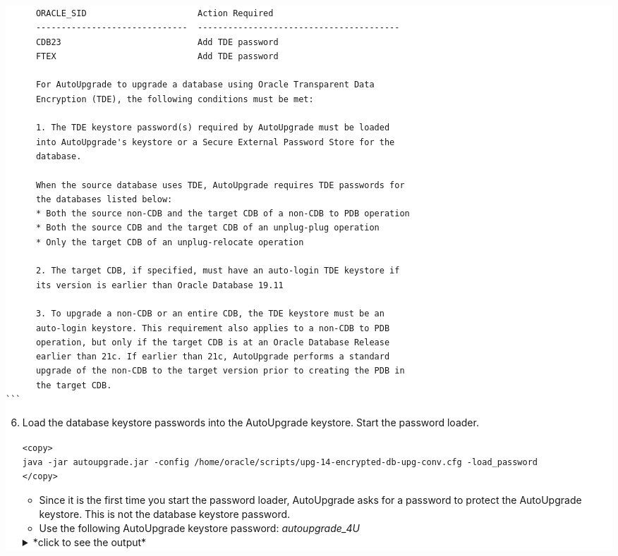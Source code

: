          ORACLE_SID                      Action Required
          ------------------------------  ----------------------------------------
          CDB23                           Add TDE password
          FTEX                            Add TDE password
    
          For AutoUpgrade to upgrade a database using Oracle Transparent Data
          Encryption (TDE), the following conditions must be met:
    
          1. The TDE keystore password(s) required by AutoUpgrade must be loaded
          into AutoUpgrade's keystore or a Secure External Password Store for the
          database.
    
          When the source database uses TDE, AutoUpgrade requires TDE passwords for
          the databases listed below:
          * Both the source non-CDB and the target CDB of a non-CDB to PDB operation
          * Both the source CDB and the target CDB of an unplug-plug operation
          * Only the target CDB of an unplug-relocate operation
    
          2. The target CDB, if specified, must have an auto-login TDE keystore if
          its version is earlier than Oracle Database 19.11
    
          3. To upgrade a non-CDB or an entire CDB, the TDE keystore must be an
          auto-login keystore. This requirement also applies to a non-CDB to PDB
          operation, but only if the target CDB is at an Oracle Database Release
          earlier than 21c. If earlier than 21c, AutoUpgrade performs a standard
          upgrade of the non-CDB to the target version prior to creating the PDB in
          the target CDB.
    ```

6. Load the database keystore passwords into the AutoUpgrade keystore. Start the password loader.

    ```
    <copy>
    java -jar autoupgrade.jar -config /home/oracle/scripts/upg-14-encrypted-db-upg-conv.cfg -load_password
    </copy>
    ```

    * Since it is the first time you start the password loader, AutoUpgrade asks for a password to protect the AutoUpgrade keystore. This is not the database keystore password.
    * Use the following AutoUpgrade keystore password: *autoupgrade_4U*

    <details>
    <summary>*click to see the output*</summary>
    ``` text
    Processing config file ...
    
    Starting AutoUpgrade Password Loader - Type help for available options
    Creating new AutoUpgrade keystore - Password required
    Enter password:
    Enter password again:
    AutoUpgrade keystore was successfully created
    
    TDE>   
    ```
    </details>
